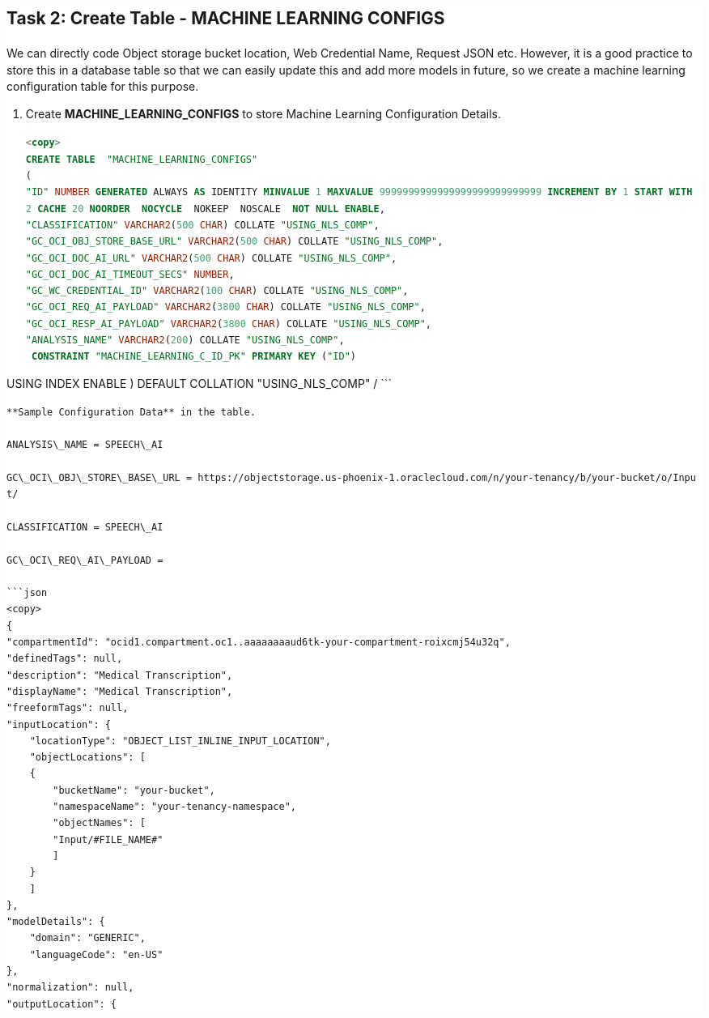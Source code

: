  
## Task 2: Create Table - MACHINE LEARNING CONFIGS

We can directly code Object storage bucket location, Web Credential Name, Request JSON etc. However, it is a good practice to store this in a database table so that we can easily update this and add more models in future, so we create a machine learning configuration table for this purpose.

1. Create **MACHINE\_LEARNING\_CONFIGS** to store Machine Learning Configuration Details.

    ```sql
    <copy>
    CREATE TABLE  "MACHINE_LEARNING_CONFIGS" 
   (	
    "ID" NUMBER GENERATED ALWAYS AS IDENTITY MINVALUE 1 MAXVALUE 9999999999999999999999999999 INCREMENT BY 1 START WITH 2 CACHE 20 NOORDER  NOCYCLE  NOKEEP  NOSCALE  NOT NULL ENABLE, 
	"CLASSIFICATION" VARCHAR2(500 CHAR) COLLATE "USING_NLS_COMP", 
	"GC_OCI_OBJ_STORE_BASE_URL" VARCHAR2(500 CHAR) COLLATE "USING_NLS_COMP", 
	"GC_OCI_DOC_AI_URL" VARCHAR2(500 CHAR) COLLATE "USING_NLS_COMP", 
	"GC_OCI_DOC_AI_TIMEOUT_SECS" NUMBER, 
	"GC_WC_CREDENTIAL_ID" VARCHAR2(100 CHAR) COLLATE "USING_NLS_COMP", 
	"GC_OCI_REQ_AI_PAYLOAD" VARCHAR2(3800 CHAR) COLLATE "USING_NLS_COMP", 
	"GC_OCI_RESP_AI_PAYLOAD" VARCHAR2(3800 CHAR) COLLATE "USING_NLS_COMP", 
	"ANALYSIS_NAME" VARCHAR2(200) COLLATE "USING_NLS_COMP", 
	 CONSTRAINT "MACHINE_LEARNING_C_ID_PK" PRIMARY KEY ("ID")
  USING INDEX  ENABLE
   )  DEFAULT COLLATION "USING_NLS_COMP"
    /
    </copy>
    ```

    **Sample Configuration Data** in the table.

    ANALYSIS\_NAME = SPEECH\_AI

    GC\_OCI\_OBJ\_STORE\_BASE\_URL = https://objectstorage.us-phoenix-1.oraclecloud.com/n/your-tenancy/b/your-bucket/o/Input/

    CLASSIFICATION = SPEECH\_AI

    GC\_OCI\_REQ\_AI\_PAYLOAD = 

    ```json
    <copy>
    {
    "compartmentId": "ocid1.compartment.oc1..aaaaaaaaud6tk-your-compartment-roixcmj54u32q",
    "definedTags": null,
    "description": "Medical Transcription",
    "displayName": "Medical Transcription",
    "freeformTags": null,
    "inputLocation": {
        "locationType": "OBJECT_LIST_INLINE_INPUT_LOCATION",
        "objectLocations": [
        {
            "bucketName": "your-bucket",
            "namespaceName": "your-tenancy-namespace",
            "objectNames": [
            "Input/#FILE_NAME#"
            ]
        }
        ]
    },
    "modelDetails": {
        "domain": "GENERIC",
        "languageCode": "en-US"
    },
    "normalization": null,
    "outputLocation": {